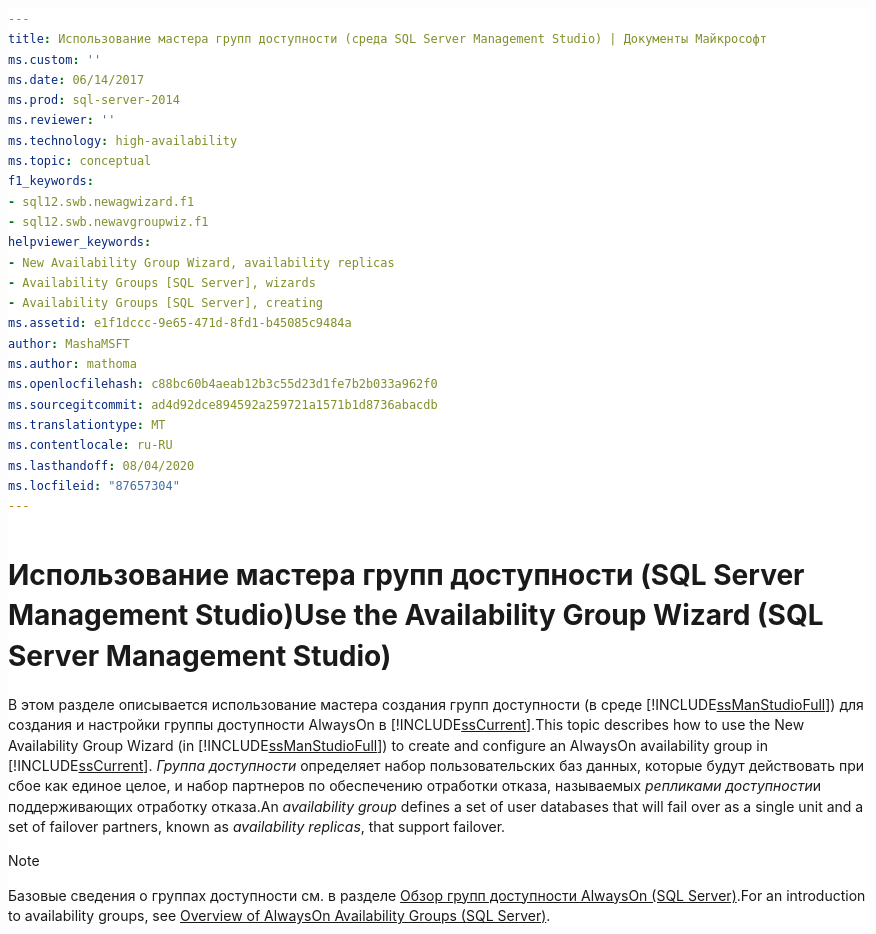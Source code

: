 ```yaml
---
title: Использование мастера групп доступности (среда SQL Server Management Studio) | Документы Майкрософт
ms.custom: ''
ms.date: 06/14/2017
ms.prod: sql-server-2014
ms.reviewer: ''
ms.technology: high-availability
ms.topic: conceptual
f1_keywords:
- sql12.swb.newagwizard.f1
- sql12.swb.newavgroupwiz.f1
helpviewer_keywords:
- New Availability Group Wizard, availability replicas
- Availability Groups [SQL Server], wizards
- Availability Groups [SQL Server], creating
ms.assetid: e1f1dccc-9e65-471d-8fd1-b45085c9484a
author: MashaMSFT
ms.author: mathoma
ms.openlocfilehash: c88bc60b4aeab12b3c55d23d1fe7b2b033a962f0
ms.sourcegitcommit: ad4d92dce894592a259721a1571b1d8736abacdb
ms.translationtype: MT
ms.contentlocale: ru-RU
ms.lasthandoff: 08/04/2020
ms.locfileid: "87657304"
---
```

# <a name="use-the-availability-group-wizard-sql-server-management-studio"></a><span data-ttu-id="99a1f-102">Использование мастера групп доступности (SQL Server Management Studio)</span><span class="sxs-lookup"><span data-stu-id="99a1f-102">Use the Availability Group Wizard (SQL Server Management Studio)</span></span>
  <span data-ttu-id="99a1f-103">В этом разделе описывается использование мастера создания групп доступности (в среде [!INCLUDE[ssManStudioFull](../../../includes/ssmanstudiofull-md.md)]) для создания и настройки группы доступности AlwaysOn в [!INCLUDE[ssCurrent](../../../includes/sscurrent-md.md)].</span><span class="sxs-lookup"><span data-stu-id="99a1f-103">This topic describes how to use the New Availability Group Wizard (in [!INCLUDE[ssManStudioFull](../../../includes/ssmanstudiofull-md.md)]) to create and configure an AlwaysOn availability group in [!INCLUDE[ssCurrent](../../../includes/sscurrent-md.md)].</span></span> <span data-ttu-id="99a1f-104">*Группа доступности* определяет набор пользовательских баз данных, которые будут действовать при сбое как единое целое, и набор партнеров по обеспечению отработки отказа, называемых *репликами доступности*и поддерживающих отработку отказа.</span><span class="sxs-lookup"><span data-stu-id="99a1f-104">An *availability group* defines a set of user databases that will fail over as a single unit and a set of failover partners, known as *availability replicas*, that support failover.</span></span>  
  
> [!NOTE]  
>  <span data-ttu-id="99a1f-105">Базовые сведения о группах доступности см. в разделе [Обзор групп доступности AlwaysOn (SQL Server)](overview-of-always-on-availability-groups-sql-server.md).</span><span class="sxs-lookup"><span data-stu-id="99a1f-105">For an introduction to availability groups, see [Overview of AlwaysOn Availability Groups &#40;SQL Server&#41;](overview-of-always-on-availability-groups-sql-server.md).</span></span>  
  